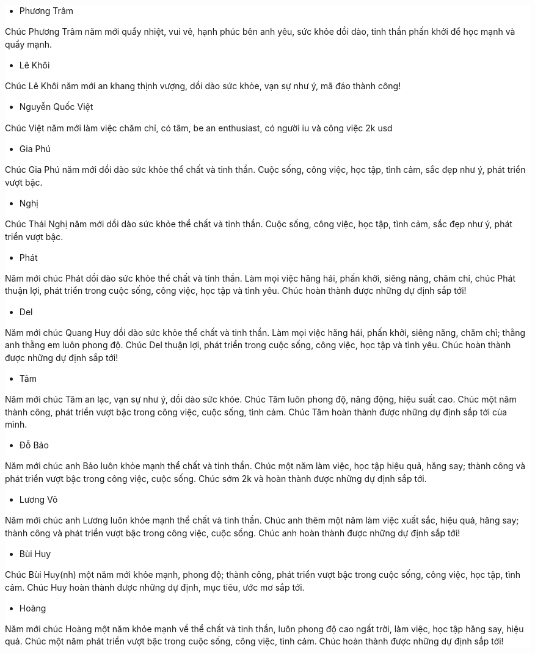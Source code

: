 * Phương Trâm

Chúc Phương Trâm năm mới quẩy nhiệt, vui vẻ, hạnh phúc bên anh yêu, sức khỏe dồi dào, tinh thần phấn khởi để học mạnh và quẩy mạnh. 

* Lê Khôi

Chúc Lê Khôi năm mới an khang thịnh vượng, dồi dào sức khỏe, vạn sự như ý, mã đáo thành công!

* Nguyễn Quốc Việt

Chúc Việt năm mới làm việc chăm chỉ, có tâm, be an enthusiast, có người iu và công việc 2k usd

* Gia Phú

Chúc Gia Phú năm mới dồi dào sức khỏe thể chất và tinh thần. Cuộc sống, công việc, học tập, tình cảm, sắc đẹp như ý, phát triển vượt bậc. 

* Nghị

Chúc Thái Nghị năm mới dồi dào sức khỏe thể chất và tinh thần. Cuộc sống, công việc, học tập, tình cảm, sắc đẹp như ý, phát triển vượt bậc. 

* Phát

Năm mới chúc Phát dồi dào sức khỏe thể chất và tinh thần. Làm mọi việc hăng hái, phấn khởi, siêng năng, chăm chỉ, chúc Phát thuận lợi, phát triển trong cuộc sống, công việc, học tập và tình yêu. Chúc hoàn thành được những dự định sắp tới!

* Del

Năm mới chúc Quang Huy dồi dào sức khỏe thể chất và tinh thần. Làm mọi việc hăng hái, phấn khởi, siêng năng, chăm chỉ; thằng anh thằng em luôn phong độ. Chúc Del thuận lợi, phát triển trong cuộc sống, công việc, học tập và tình yêu. Chúc hoàn thành được những dự định sắp tới!

* Tâm

Năm mới chúc Tâm an lạc, vạn sự như ý, dồi dào sức khỏe. Chúc Tâm luôn phong độ, năng động, hiệu suất cao. Chúc một năm thành công, phát triển vượt bậc trong công việc, cuộc sống, tình cảm. Chúc Tâm hoàn thành được những dự định sắp tới của mình.

* Đỗ Bảo

Năm mới chúc anh Bảo luôn khỏe mạnh thể chất và tinh thần. Chúc một năm làm việc, học tập hiệu quả, hăng say; thành công và phát triển vượt bậc trong công việc, cuộc sống. Chúc sớm 2k và hoàn thành được những dự định sắp tới.

* Lương Võ

Năm mới chúc anh Lương luôn khỏe mạnh thể chất và tinh thần. Chúc anh thêm một năm làm việc xuất sắc, hiệu quả, hăng say; thành công và phát triển vượt bậc trong công việc, cuộc sống. Chúc anh hoàn thành được những dự định sắp tới!

* Bùi Huy

Chúc Bùi Huy(nh) một năm mới khỏe mạnh, phong độ; thành công, phát triển vượt bậc trong cuộc sống, công việc, học tập, tình cảm. Chúc Huy hoàn thành được những dự định, mục tiêu, ước mơ sắp tới.

* Hoàng

Năm mới chúc Hoàng một năm khỏe mạnh về thể chất và tinh thần, luôn phong độ cao ngất trời, làm việc, học tập hăng say, hiệu quả. Chúc một năm phát triển vượt bậc trong cuộc sống, công việc, tình cảm. Chúc hoàn thành được những dự định sắp tới!

